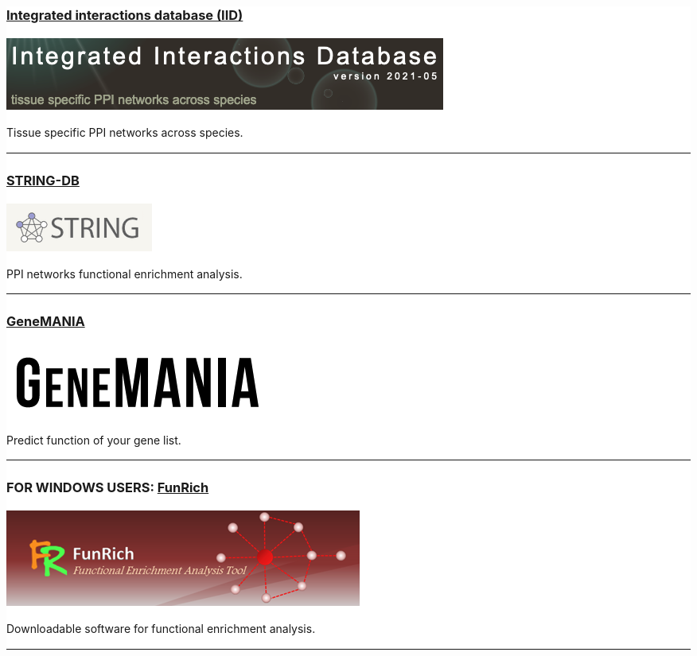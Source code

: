 ### [Integrated interactions database (IID)](http://iid.ophid.utoronto.ca/)

![IID!](/assets/img/iid.png)

Tissue specific PPI networks across species. 

***

### [STRING-DB](https://string-db.org/)

![STRING-DB!](/assets/img/stringdb.png)

PPI networks functional enrichment analysis.

***

### [GeneMANIA](https://genemania.org/)

![GeneMANIA!](/assets/img/genemania.png)

Predict function of your gene list. 

***

### FOR WINDOWS USERS: [FunRich](http://funrich.org/index.html) 

![FunRich!](/assets/img/funrich.png)

Downloadable software for functional enrichment analysis. 

***
